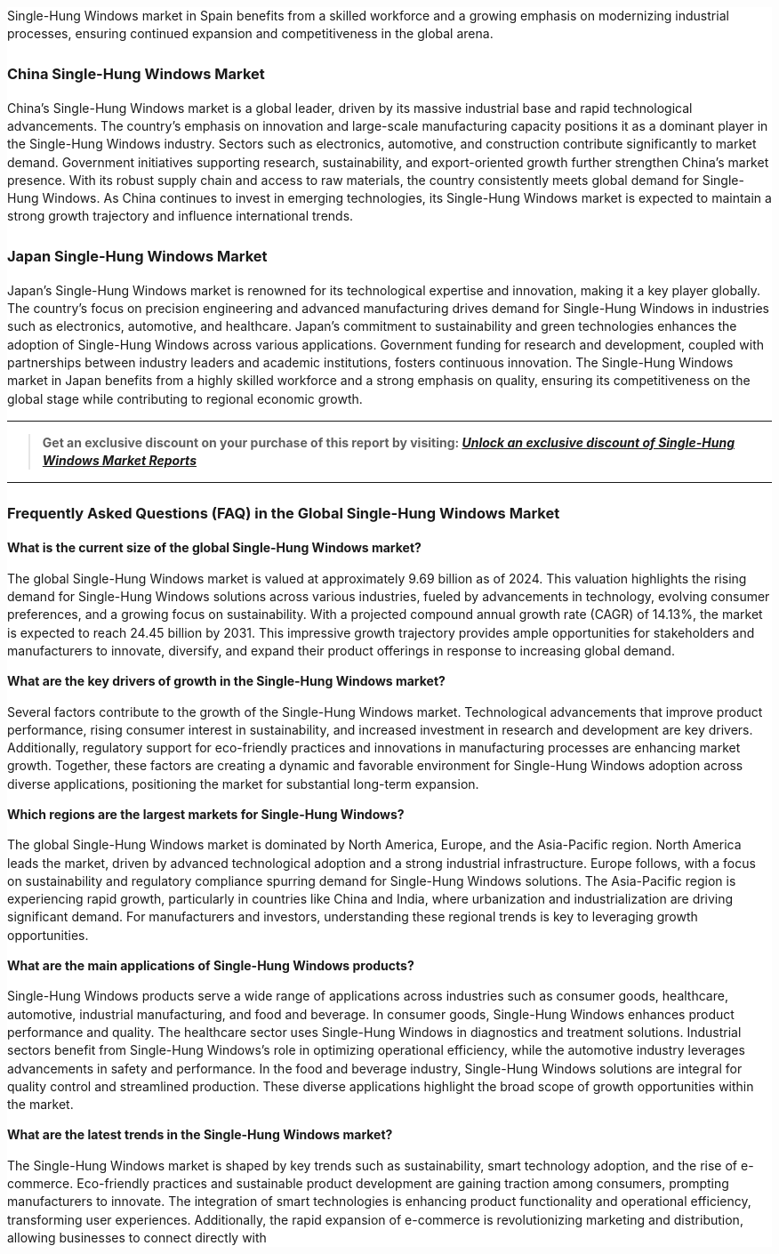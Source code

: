 Single-Hung Windows market in Spain benefits from a skilled workforce and a growing emphasis on modernizing industrial processes, ensuring continued expansion and competitiveness in the global arena.</p><h3>China Single-Hung Windows Market</h3><p>China&rsquo;s Single-Hung Windows market is a global leader, driven by its massive industrial base and rapid technological advancements. The country&rsquo;s emphasis on innovation and large-scale manufacturing capacity positions it as a dominant player in the Single-Hung Windows industry. Sectors such as electronics, automotive, and construction contribute significantly to market demand. Government initiatives supporting research, sustainability, and export-oriented growth further strengthen China&rsquo;s market presence. With its robust supply chain and access to raw materials, the country consistently meets global demand for Single-Hung Windows. As China continues to invest in emerging technologies, its Single-Hung Windows market is expected to maintain a strong growth trajectory and influence international trends.</p><h3>Japan Single-Hung Windows Market</h3><p>Japan&rsquo;s Single-Hung Windows market is renowned for its technological expertise and innovation, making it a key player globally. The country&rsquo;s focus on precision engineering and advanced manufacturing drives demand for Single-Hung Windows in industries such as electronics, automotive, and healthcare. Japan&rsquo;s commitment to sustainability and green technologies enhances the adoption of Single-Hung Windows across various applications. Government funding for research and development, coupled with partnerships between industry leaders and academic institutions, fosters continuous innovation. The Single-Hung Windows market in Japan benefits from a highly skilled workforce and a strong emphasis on quality, ensuring its competitiveness on the global stage while contributing to regional economic growth.</p><hr /><blockquote><p><strong>Get an exclusive discount on your purchase of this report by visiting: <em><a href="://marketresearchpulse.com/ask-for-discount/12759?utm_source=Github&amp;utm_medium=019">Unlock an exclusive discount of Single-Hung Windows Market Reports</a></em>&nbsp;</strong></p></blockquote><hr /><h3>Frequently Asked Questions (FAQ) in the Global Single-Hung Windows Market</h3><p><strong>What is the current size of the global Single-Hung Windows market?</strong></p><p>The global Single-Hung Windows market is valued at approximately 9.69 billion as of 2024. This valuation highlights the rising demand for Single-Hung Windows solutions across various industries, fueled by advancements in technology, evolving consumer preferences, and a growing focus on sustainability. With a projected compound annual growth rate (CAGR) of 14.13%, the market is expected to reach 24.45 billion by 2031. This impressive growth trajectory provides ample opportunities for stakeholders and manufacturers to innovate, diversify, and expand their product offerings in response to increasing global demand.</p><p><strong>What are the key drivers of growth in the Single-Hung Windows market?</strong></p><p>Several factors contribute to the growth of the Single-Hung Windows market. Technological advancements that improve product performance, rising consumer interest in sustainability, and increased investment in research and development are key drivers. Additionally, regulatory support for eco-friendly practices and innovations in manufacturing processes are enhancing market growth. Together, these factors are creating a dynamic and favorable environment for Single-Hung Windows adoption across diverse applications, positioning the market for substantial long-term expansion.</p><p><strong>Which regions are the largest markets for Single-Hung Windows?</strong></p><p>The global Single-Hung Windows market is dominated by North America, Europe, and the Asia-Pacific region. North America leads the market, driven by advanced technological adoption and a strong industrial infrastructure. Europe follows, with a focus on sustainability and regulatory compliance spurring demand for Single-Hung Windows solutions. The Asia-Pacific region is experiencing rapid growth, particularly in countries like China and India, where urbanization and industrialization are driving significant demand. For manufacturers and investors, understanding these regional trends is key to leveraging growth opportunities.</p><p><strong>What are the main applications of Single-Hung Windows products?</strong></p><p>Single-Hung Windows products serve a wide range of applications across industries such as consumer goods, healthcare, automotive, industrial manufacturing, and food and beverage. In consumer goods, Single-Hung Windows enhances product performance and quality. The healthcare sector uses Single-Hung Windows in diagnostics and treatment solutions. Industrial sectors benefit from Single-Hung Windows&rsquo;s role in optimizing operational efficiency, while the automotive industry leverages advancements in safety and performance. In the food and beverage industry, Single-Hung Windows solutions are integral for quality control and streamlined production. These diverse applications highlight the broad scope of growth opportunities within the market.</p><p><strong>What are the latest trends in the Single-Hung Windows market?</strong></p><p>The Single-Hung Windows market is shaped by key trends such as sustainability, smart technology adoption, and the rise of e-commerce. Eco-friendly practices and sustainable product development are gaining traction among consumers, prompting manufacturers to innovate. The integration of smart technologies is enhancing product functionality and operational efficiency, transforming user experiences. Additionally, the rapid expansion of e-commerce is revolutionizing marketing and distribution, allowing businesses to connect directly with